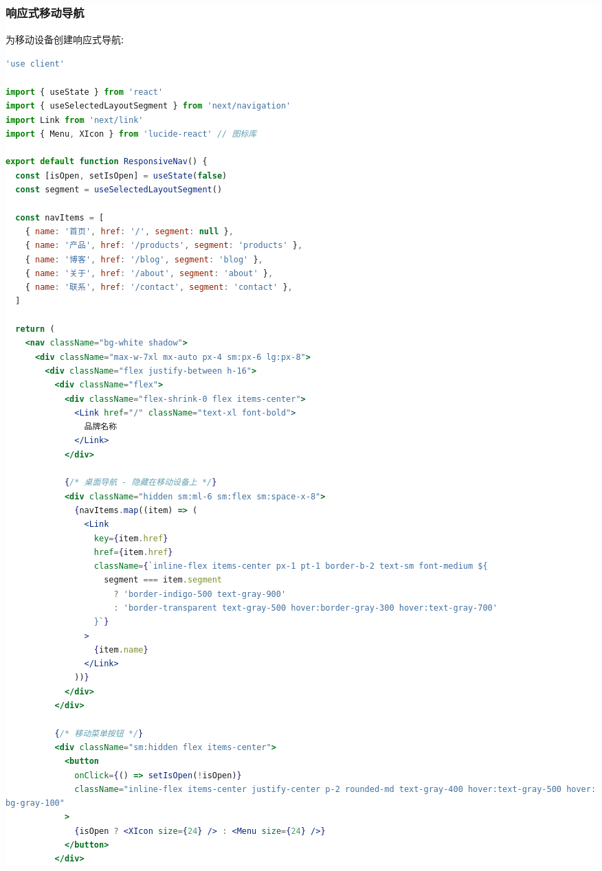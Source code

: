 ### 响应式移动导航

为移动设备创建响应式导航:

```jsx
'use client'

import { useState } from 'react'
import { useSelectedLayoutSegment } from 'next/navigation'
import Link from 'next/link'
import { Menu, XIcon } from 'lucide-react' // 图标库

export default function ResponsiveNav() {
  const [isOpen, setIsOpen] = useState(false)
  const segment = useSelectedLayoutSegment()

  const navItems = [
    { name: '首页', href: '/', segment: null },
    { name: '产品', href: '/products', segment: 'products' },
    { name: '博客', href: '/blog', segment: 'blog' },
    { name: '关于', href: '/about', segment: 'about' },
    { name: '联系', href: '/contact', segment: 'contact' },
  ]

  return (
    <nav className="bg-white shadow">
      <div className="max-w-7xl mx-auto px-4 sm:px-6 lg:px-8">
        <div className="flex justify-between h-16">
          <div className="flex">
            <div className="flex-shrink-0 flex items-center">
              <Link href="/" className="text-xl font-bold">
                品牌名称
              </Link>
            </div>

            {/* 桌面导航 - 隐藏在移动设备上 */}
            <div className="hidden sm:ml-6 sm:flex sm:space-x-8">
              {navItems.map((item) => (
                <Link
                  key={item.href}
                  href={item.href}
                  className={`inline-flex items-center px-1 pt-1 border-b-2 text-sm font-medium ${
                    segment === item.segment
                      ? 'border-indigo-500 text-gray-900'
                      : 'border-transparent text-gray-500 hover:border-gray-300 hover:text-gray-700'
                  }`}
                >
                  {item.name}
                </Link>
              ))}
            </div>
          </div>

          {/* 移动菜单按钮 */}
          <div className="sm:hidden flex items-center">
            <button
              onClick={() => setIsOpen(!isOpen)}
              className="inline-flex items-center justify-center p-2 rounded-md text-gray-400 hover:text-gray-500 hover:bg-gray-100"
            >
              {isOpen ? <XIcon size={24} /> : <Menu size={24} />}
            </button>
          </div>
```